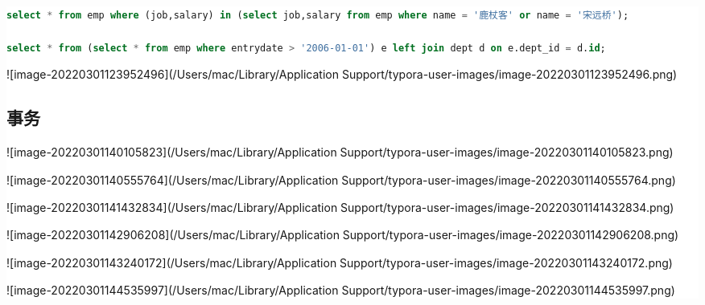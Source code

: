 ```sql
select * from emp where (job,salary) in (select job,salary from emp where name = '鹿杖客' or name = '宋远桥');

select * from (select * from emp where entrydate > '2006-01-01') e left join dept d on e.dept_id = d.id;
```

![image-20220301123952496](/Users/mac/Library/Application Support/typora-user-images/image-20220301123952496.png)

## 事务

![image-20220301140105823](/Users/mac/Library/Application Support/typora-user-images/image-20220301140105823.png)

![image-20220301140555764](/Users/mac/Library/Application Support/typora-user-images/image-20220301140555764.png)

![image-20220301141432834](/Users/mac/Library/Application Support/typora-user-images/image-20220301141432834.png)

![image-20220301142906208](/Users/mac/Library/Application Support/typora-user-images/image-20220301142906208.png)

 

![image-20220301143240172](/Users/mac/Library/Application Support/typora-user-images/image-20220301143240172.png)

![image-20220301144535997](/Users/mac/Library/Application Support/typora-user-images/image-20220301144535997.png)